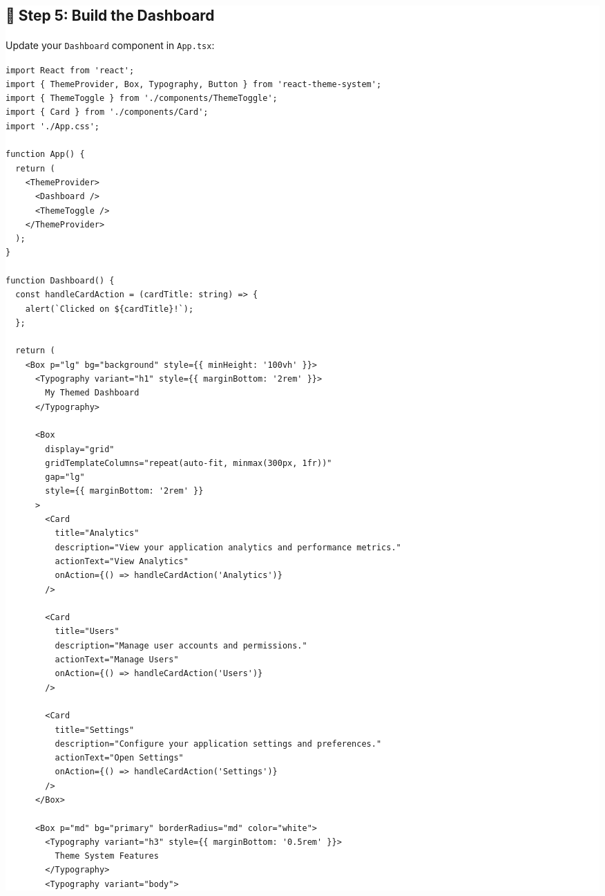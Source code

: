 ## 🎯 Step 5: Build the Dashboard

Update your `Dashboard` component in `App.tsx`:

```tsx
import React from 'react';
import { ThemeProvider, Box, Typography, Button } from 'react-theme-system';
import { ThemeToggle } from './components/ThemeToggle';
import { Card } from './components/Card';
import './App.css';

function App() {
  return (
    <ThemeProvider>
      <Dashboard />
      <ThemeToggle />
    </ThemeProvider>
  );
}

function Dashboard() {
  const handleCardAction = (cardTitle: string) => {
    alert(`Clicked on ${cardTitle}!`);
  };

  return (
    <Box p="lg" bg="background" style={{ minHeight: '100vh' }}>
      <Typography variant="h1" style={{ marginBottom: '2rem' }}>
        My Themed Dashboard
      </Typography>
      
      <Box 
        display="grid" 
        gridTemplateColumns="repeat(auto-fit, minmax(300px, 1fr))"
        gap="lg"
        style={{ marginBottom: '2rem' }}
      >
        <Card
          title="Analytics"
          description="View your application analytics and performance metrics."
          actionText="View Analytics"
          onAction={() => handleCardAction('Analytics')}
        />
        
        <Card
          title="Users"
          description="Manage user accounts and permissions."
          actionText="Manage Users"
          onAction={() => handleCardAction('Users')}
        />
        
        <Card
          title="Settings"
          description="Configure your application settings and preferences."
          actionText="Open Settings"
          onAction={() => handleCardAction('Settings')}
        />
      </Box>
      
      <Box p="md" bg="primary" borderRadius="md" color="white">
        <Typography variant="h3" style={{ marginBottom: '0.5rem' }}>
          Theme System Features
        </Typography>
        <Typography variant="body">
```